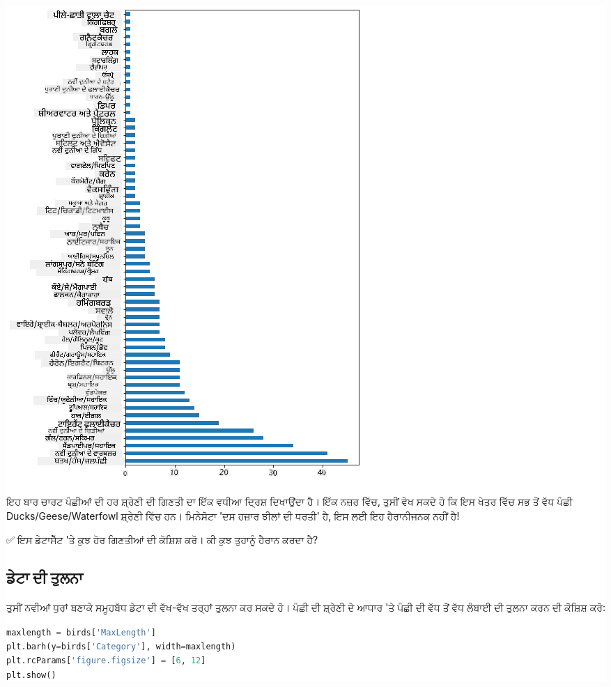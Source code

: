 ![ਸ਼੍ਰੇਣੀ ਅਤੇ ਲੰਬਾਈ](../../../../translated_images/category-counts-02.0b9a0a4de42275ae5096d0f8da590d8bf520d9e7e40aad5cc4fc8d276480cc32.pa.png)  

ਇਹ ਬਾਰ ਚਾਰਟ ਪੰਛੀਆਂ ਦੀ ਹਰ ਸ਼੍ਰੇਣੀ ਦੀ ਗਿਣਤੀ ਦਾ ਇੱਕ ਵਧੀਆ ਦ੍ਰਿਸ਼ ਦਿਖਾਉਂਦਾ ਹੈ। ਇੱਕ ਨਜ਼ਰ ਵਿੱਚ, ਤੁਸੀਂ ਵੇਖ ਸਕਦੇ ਹੋ ਕਿ ਇਸ ਖੇਤਰ ਵਿੱਚ ਸਭ ਤੋਂ ਵੱਧ ਪੰਛੀ Ducks/Geese/Waterfowl ਸ਼੍ਰੇਣੀ ਵਿੱਚ ਹਨ। ਮਿਨੇਸੋਟਾ 'ਦਸ ਹਜ਼ਾਰ ਝੀਲਾਂ ਦੀ ਧਰਤੀ' ਹੈ, ਇਸ ਲਈ ਇਹ ਹੈਰਾਨੀਜਨਕ ਨਹੀਂ ਹੈ!  

✅ ਇਸ ਡੇਟਾਸੈੱਟ 'ਤੇ ਕੁਝ ਹੋਰ ਗਿਣਤੀਆਂ ਦੀ ਕੋਸ਼ਿਸ਼ ਕਰੋ। ਕੀ ਕੁਝ ਤੁਹਾਨੂੰ ਹੈਰਾਨ ਕਰਦਾ ਹੈ?  

## ਡੇਟਾ ਦੀ ਤੁਲਨਾ  

ਤੁਸੀਂ ਨਵੀਆਂ ਧੁਰਾਂ ਬਣਾਕੇ ਸਮੂਹਬੱਧ ਡੇਟਾ ਦੀ ਵੱਖ-ਵੱਖ ਤਰ੍ਹਾਂ ਤੁਲਨਾ ਕਰ ਸਕਦੇ ਹੋ। ਪੰਛੀ ਦੀ ਸ਼੍ਰੇਣੀ ਦੇ ਆਧਾਰ 'ਤੇ ਪੰਛੀ ਦੀ ਵੱਧ ਤੋਂ ਵੱਧ ਲੰਬਾਈ ਦੀ ਤੁਲਨਾ ਕਰਨ ਦੀ ਕੋਸ਼ਿਸ਼ ਕਰੋ:  

```python
maxlength = birds['MaxLength']
plt.barh(y=birds['Category'], width=maxlength)
plt.rcParams['figure.figsize'] = [6, 12]
plt.show()
```  